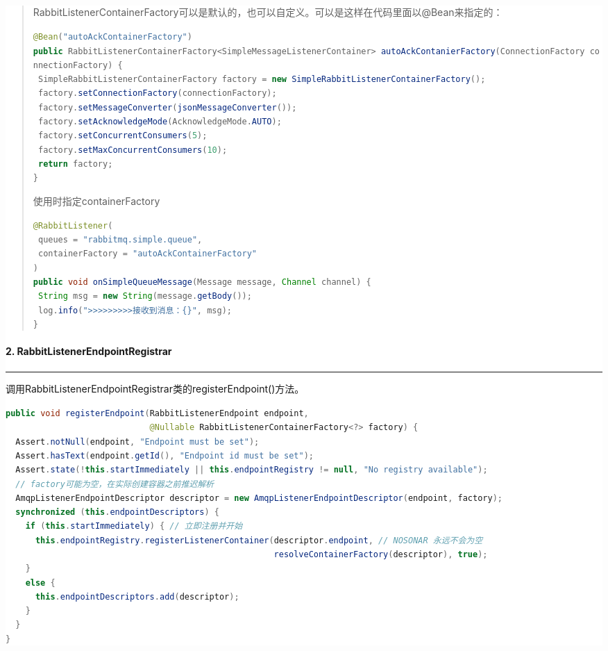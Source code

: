 

>RabbitListenerContainerFactory可以是默认的，也可以自定义。可以是这样在代码里面以@Bean来指定的：
>
>```java
>@Bean("autoAckContainerFactory")
>public RabbitListenerContainerFactory<SimpleMessageListenerContainer> autoAckContanierFactory(ConnectionFactory connectionFactory) {
>  SimpleRabbitListenerContainerFactory factory = new SimpleRabbitListenerContainerFactory();
>  factory.setConnectionFactory(connectionFactory);
>  factory.setMessageConverter(jsonMessageConverter());
>  factory.setAcknowledgeMode(AcknowledgeMode.AUTO);
>  factory.setConcurrentConsumers(5);
>  factory.setMaxConcurrentConsumers(10);
>  return factory;
>}
>```
>
>使用时指定containerFactory
>
>```java
>@RabbitListener(
>  queues = "rabbitmq.simple.queue",
>  containerFactory = "autoAckContainerFactory"
>)
>public void onSimpleQueueMessage(Message message, Channel channel) {
>  String msg = new String(message.getBody());
>  log.info(">>>>>>>>>接收到消息：{}", msg);
>}
>```



#### 2. RabbitListenerEndpointRegistrar

---

调用RabbitListenerEndpointRegistrar类的registerEndpoint()方法。

```java
public void registerEndpoint(RabbitListenerEndpoint endpoint,
                             @Nullable RabbitListenerContainerFactory<?> factory) {
  Assert.notNull(endpoint, "Endpoint must be set");
  Assert.hasText(endpoint.getId(), "Endpoint id must be set");
  Assert.state(!this.startImmediately || this.endpointRegistry != null, "No registry available");
  // factory可能为空，在实际创建容器之前推迟解析
  AmqpListenerEndpointDescriptor descriptor = new AmqpListenerEndpointDescriptor(endpoint, factory);
  synchronized (this.endpointDescriptors) {
    if (this.startImmediately) { // 立即注册并开始
      this.endpointRegistry.registerListenerContainer(descriptor.endpoint, // NOSONAR 永远不会为空
                                                      resolveContainerFactory(descriptor), true);
    }
    else {
      this.endpointDescriptors.add(descriptor);
    }
  }
}
```
